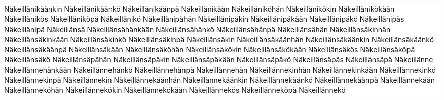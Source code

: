 Näkeillänikäänkin
Näkeillänikäänkö
Näkeillänikäänpä
Näkeillänikään
Näkeilläniköhän
Näkeillänikökin
Näkeillänikökään
Näkeillänikös
Näkeilläniköpä
Näkeillänikö
Näkeillänipähän
Näkeillänipäkin
Näkeillänipäkään
Näkeillänipäkö
Näkeillänipäs
Näkeillänipä
Näkeillänsä
Näkeillänsähänkään
Näkeillänsähänkö
Näkeillänsähänpä
Näkeillänsähän
Näkeillänsäkinhän
Näkeillänsäkinkään
Näkeillänsäkinkö
Näkeillänsäkinpä
Näkeillänsäkin
Näkeillänsäkäänhän
Näkeillänsäkäänkin
Näkeillänsäkäänkö
Näkeillänsäkäänpä
Näkeillänsäkään
Näkeillänsäköhän
Näkeillänsäkökin
Näkeillänsäkökään
Näkeillänsäkös
Näkeillänsäköpä
Näkeillänsäkö
Näkeillänsäpähän
Näkeillänsäpäkin
Näkeillänsäpäkään
Näkeillänsäpäkö
Näkeillänsäpäs
Näkeillänsäpä
Näkeillänne
Näkeillännehänkään
Näkeillännehänkö
Näkeillännehänpä
Näkeillännehän
Näkeillännekinhän
Näkeillännekinkään
Näkeillännekinkö
Näkeillännekinpä
Näkeillännekin
Näkeillännekäänhän
Näkeillännekäänkin
Näkeillännekäänkö
Näkeillännekäänpä
Näkeillännekään
Näkeillänneköhän
Näkeillännekökin
Näkeillännekökään
Näkeillännekös
Näkeillänneköpä
Näkeillännekö